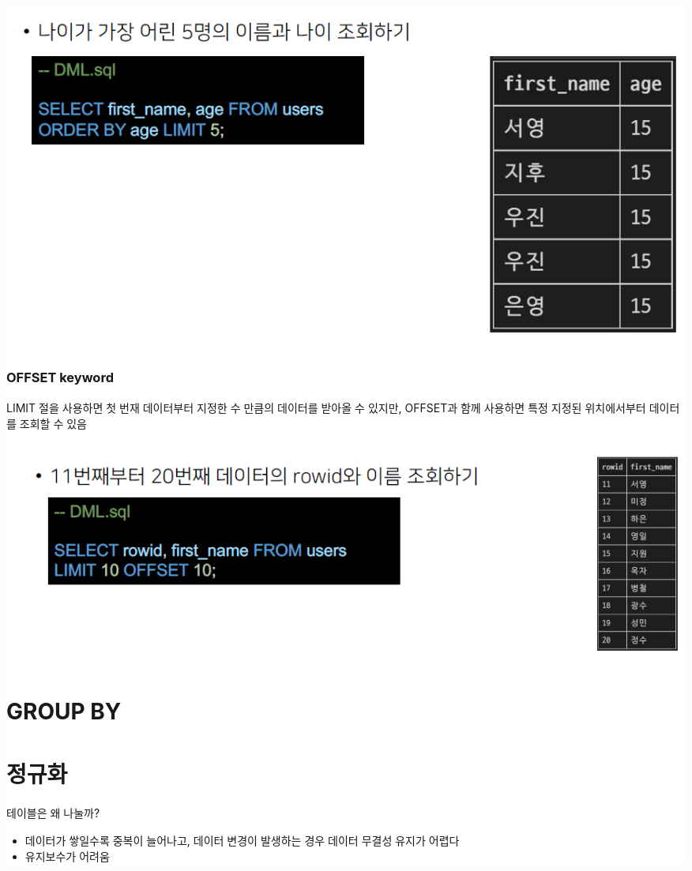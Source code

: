 ![Alt text](image-147.png)

### OFFSET keyword
LIMIT 절을 사용하면 첫 번재 데이터부터 지정한 수 만큼의 데이터를 받아올 수 있지만, OFFSET과 함께 사용하면 특정 지정된 위치에서부터 데이터를 조회할 수 있음

![Alt text](image-148.png)

# GROUP BY

# 정규화
테이블은 왜 나눌까?

- 데이터가 쌓일수록 중복이 늘어나고, 데이터 변경이 발생하는 경우 데이터 무결성 유지가 어렵다
- 유지보수가 어려움
